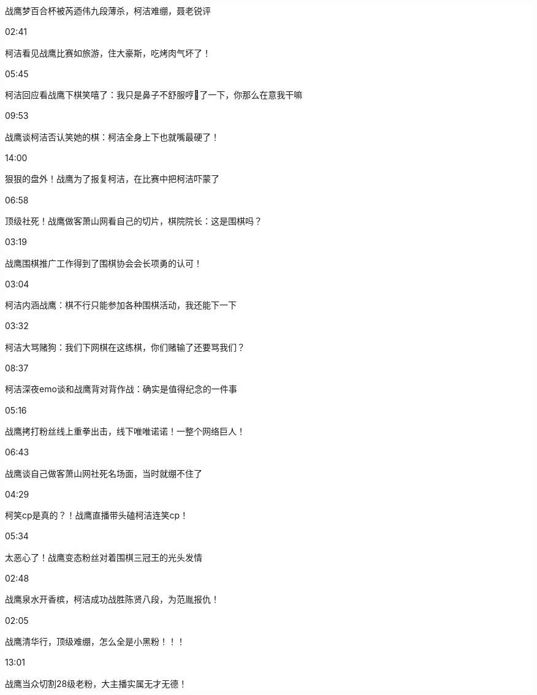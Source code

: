  战鹰梦百合杯被芮迺伟九段薄杀，柯洁难绷，聂老锐评

 02:41

 柯洁看见战鹰比赛如旅游，住大豪斯，吃烤肉气坏了！

 05:45

 柯洁回应看战鹰下棋笑嘻了：我只是鼻子不舒服哼😤了一下，你那么在意我干嘛

 09:53

 战鹰谈柯洁否认笑她的棋：柯洁全身上下也就嘴最硬了！

 14:00

 狠狠的盘外！战鹰为了报复柯洁，在比赛中把柯洁吓蒙了

 06:58

 顶级社死！战鹰做客萧山网看自己的切片，棋院院长：这是围棋吗？

 03:19

 战鹰围棋推广工作得到了围棋协会会长项勇的认可！

 03:04

 柯洁内涵战鹰：棋不行只能参加各种围棋活动，我还能下一下

 03:32

 柯洁大骂赌狗：我们下网棋在这练棋，你们赌输了还要骂我们？

 08:37

 柯洁深夜emo谈和战鹰背对背作战：确实是值得纪念的一件事

 05:16

 战鹰拷打粉丝线上重拳出击，线下唯唯诺诺！一整个网络巨人！

 06:43

 战鹰谈自己做客萧山网社死名场面，当时就绷不住了

 04:29

 柯笑cp是真的？！战鹰直播带头磕柯洁连笑cp！

 05:34

 太恶心了！战鹰变态粉丝对着围棋三冠王的光头发情

 02:48

 战鹰泉水开香槟，柯洁成功战胜陈贤八段，为范胤报仇！

 02:05

 战鹰清华行，顶级难绷，怎么全是小黑粉！！！

 13:01

 战鹰当众切割28级老粉，大主播实属无才无德！
